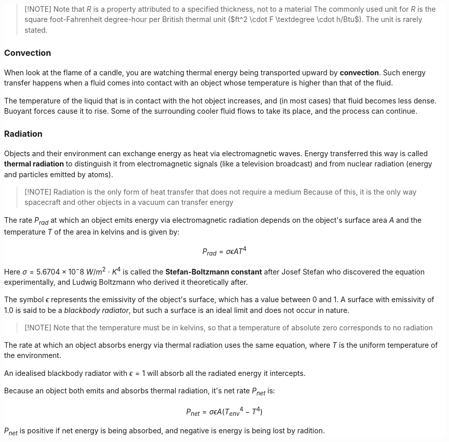 
> [!NOTE] Note that $R$ is a property attributed to a specified thickness, not to a material
> The commonly used unit for $R$ is the square foot-Fahrenheit degree-hour per British thermal unit ($ft^2 \cdot F \textdegree \cdot h/Btu$). The unit is rarely stated.

### Convection

When look at the flame of a candle, you are watching thermal energy being transported upward by **convection**. Such energy transfer happens when a fluid comes into contact with an object whose temperature is higher than that of the fluid.

The temperature of the liquid that is in contact with the hot object increases, and (in most cases) that fluid becomes less dense. Buoyant forces cause it to rise. Some of the surrounding cooler fluid flows to take its place, and the process can continue.

### Radiation

Objects and their environment can exchange energy as heat via electromagnetic waves. Energy transferred this way is called **thermal radiation** to distinguish it from electromagnetic signals (like a television broadcast) and from nuclear radiation (energy and particles emitted by atoms). 


> [!NOTE] Radiation is the only form of heat transfer that does not require a medium
> Because of this, it is the only way spacecraft and other objects in a vacuum can transfer energy

The rate $P_{rad}$ at which an object emits energy via electromagnetic radiation depends on the object's surface area $A$ and the temperature $T$ of the area in kelvins and is given by:

$$
P_{rad}=\sigma\epsilon AT^4
$$

Here $\sigma=5.6704 \times 10^-8\ W/m^2\ \cdot\ K^4$ is called the **Stefan-Boltzmann constant** after Josef Stefan who discovered the equation experimentally, and Ludwig Boltzmann who derived it theoretically after.

The symbol $\epsilon$ represents the emissivity of the object's surface, which has a value between 0 and 1. A surface with emissivity of 1.0 is said to be a *blackbody radiator*, but such a surface is an ideal limit and does not occur in nature.

> [!NOTE] Note that the temperature must be in kelvins, so that a temperature of absolute zero corresponds to no radiation

The rate at which an object absorbs energy via thermal radiation uses the same equation, where $T$ is the uniform temperature of the environment. 

An idealised blackbody radiator with $\epsilon=1$ will absorb all the radiated energy it intercepts. 

Because an object both emits and absorbs thermal radiation, it's net rate $P_{net}$ is:

$$
P_{net}=\sigma\epsilon A(T^4_{env} - T^4)
$$

$P_{net}$ is positive if net energy is being absorbed, and negative is energy is being lost by radition.